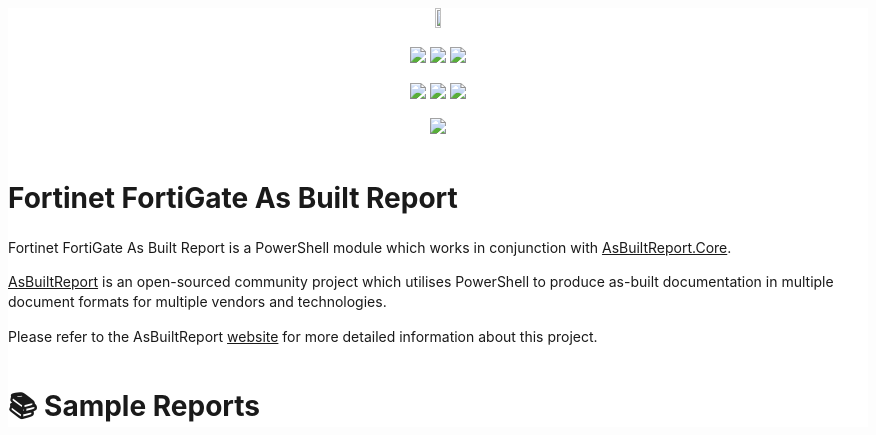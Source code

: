 
<p align="center">
    <a href="https://www.asbuiltreport.com/" alt="AsBuiltReport"></a>
            <img src='https://github.com/AsBuiltReport.png' width="8%" height="8%" /></a>
</p>
<p align="center">
    <a href="https://www.powershellgallery.com/packages/AsBuiltReport.Fortinet.FortiGate/" alt="PowerShell Gallery Version">
        <img src="https://img.shields.io/powershellgallery/v/AsBuiltReport.Fortinet.FortiGate.svg" /></a>
    <a href="https://www.powershellgallery.com/packages/AsBuiltReport.Fortinet.FortiGate/" alt="PS Gallery Downloads">
        <img src="https://img.shields.io/powershellgallery/dt/AsBuiltReport.Fortinet.FortiGate.svg" /></a>
    <a href="https://www.powershellgallery.com/packages/AsBuiltReport.Fortinet.FortiGate/" alt="PS Platform">
        <img src="https://img.shields.io/powershellgallery/p/AsBuiltReport.Fortinet.FortiGate.svg" /></a>
</p>
<p align="center">
    <a href="https://github.com/AsBuiltReport/AsBuiltReport.Fortinet.FortiGate/graphs/commit-activity" alt="GitHub Last Commit">
        <img src="https://img.shields.io/github/last-commit/AsBuiltReport/AsBuiltReport.Fortinet.FortiGate/master.svg" /></a>
    <a href="https://raw.githubusercontent.com/AsBuiltReport/AsBuiltReport.Fortinet.FortiGate/master/LICENSE" alt="GitHub License">
        <img src="https://img.shields.io/github/license/AsBuiltReport/AsBuiltReport.Fortinet.FortiGate.svg" /></a>
    <a href="https://github.com/AsBuiltReport/AsBuiltReport.Fortinet.FortiGate/graphs/contributors" alt="GitHub Contributors">
        <img src="https://img.shields.io/github/contributors/AsBuiltReport/AsBuiltReport.Fortinet.FortiGate.svg"/></a>
</p>
<p align="center">
    <a href="https://twitter.com/AsBuiltReport" alt="Twitter">
            <img src="https://img.shields.io/twitter/follow/AsBuiltReport.svg?style=social"/></a>
</p>


# Fortinet FortiGate As Built Report

Fortinet FortiGate As Built Report is a PowerShell module which works in conjunction with [AsBuiltReport.Core](https://github.com/AsBuiltReport/AsBuiltReport.Core).

[AsBuiltReport](https://github.com/AsBuiltReport/AsBuiltReport) is an open-sourced community project which utilises PowerShell to produce as-built documentation in multiple document formats for multiple vendors and technologies.

Please refer to the AsBuiltReport [website](https://www.asbuiltreport.com) for more detailed information about this project.

# :books: Sample Reports
